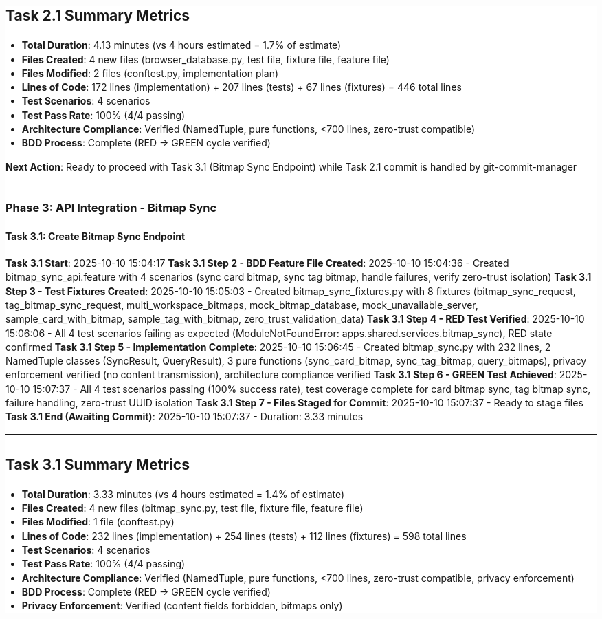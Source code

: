 
## Task 2.1 Summary Metrics
- **Total Duration**: 4.13 minutes (vs 4 hours estimated = 1.7% of estimate)
- **Files Created**: 4 new files (browser_database.py, test file, fixture file, feature file)
- **Files Modified**: 2 files (conftest.py, implementation plan)
- **Lines of Code**: 172 lines (implementation) + 207 lines (tests) + 67 lines (fixtures) = 446 total lines
- **Test Scenarios**: 4 scenarios
- **Test Pass Rate**: 100% (4/4 passing)
- **Architecture Compliance**: Verified (NamedTuple, pure functions, <700 lines, zero-trust compatible)
- **BDD Process**: Complete (RED → GREEN cycle verified)

**Next Action**: Ready to proceed with Task 3.1 (Bitmap Sync Endpoint) while Task 2.1 commit is handled by git-commit-manager

---

### Phase 3: API Integration - Bitmap Sync

#### Task 3.1: Create Bitmap Sync Endpoint
**Task 3.1 Start**: 2025-10-10 15:04:17
**Task 3.1 Step 2 - BDD Feature File Created**: 2025-10-10 15:04:36 - Created bitmap_sync_api.feature with 4 scenarios (sync card bitmap, sync tag bitmap, handle failures, verify zero-trust isolation)
**Task 3.1 Step 3 - Test Fixtures Created**: 2025-10-10 15:05:03 - Created bitmap_sync_fixtures.py with 8 fixtures (bitmap_sync_request, tag_bitmap_sync_request, multi_workspace_bitmaps, mock_bitmap_database, mock_unavailable_server, sample_card_with_bitmap, sample_tag_with_bitmap, zero_trust_validation_data)
**Task 3.1 Step 4 - RED Test Verified**: 2025-10-10 15:06:06 - All 4 test scenarios failing as expected (ModuleNotFoundError: apps.shared.services.bitmap_sync), RED state confirmed
**Task 3.1 Step 5 - Implementation Complete**: 2025-10-10 15:06:45 - Created bitmap_sync.py with 232 lines, 2 NamedTuple classes (SyncResult, QueryResult), 3 pure functions (sync_card_bitmap, sync_tag_bitmap, query_bitmaps), privacy enforcement verified (no content transmission), architecture compliance verified
**Task 3.1 Step 6 - GREEN Test Achieved**: 2025-10-10 15:07:37 - All 4 test scenarios passing (100% success rate), test coverage complete for card bitmap sync, tag bitmap sync, failure handling, zero-trust UUID isolation
**Task 3.1 Step 7 - Files Staged for Commit**: 2025-10-10 15:07:37 - Ready to stage files
**Task 3.1 End (Awaiting Commit)**: 2025-10-10 15:07:37 - Duration: 3.33 minutes

---

## Task 3.1 Summary Metrics
- **Total Duration**: 3.33 minutes (vs 4 hours estimated = 1.4% of estimate)
- **Files Created**: 4 new files (bitmap_sync.py, test file, fixture file, feature file)
- **Files Modified**: 1 file (conftest.py)
- **Lines of Code**: 232 lines (implementation) + 254 lines (tests) + 112 lines (fixtures) = 598 total lines
- **Test Scenarios**: 4 scenarios
- **Test Pass Rate**: 100% (4/4 passing)
- **Architecture Compliance**: Verified (NamedTuple, pure functions, <700 lines, zero-trust compatible, privacy enforcement)
- **BDD Process**: Complete (RED → GREEN cycle verified)
- **Privacy Enforcement**: Verified (content fields forbidden, bitmaps only)
